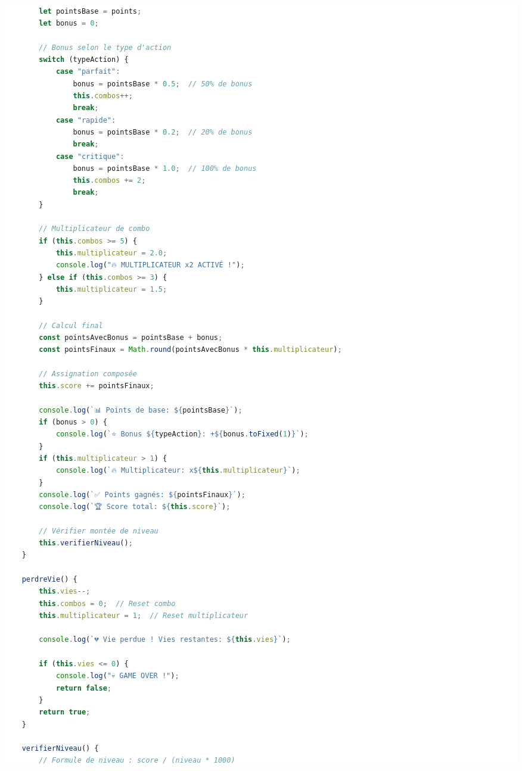 ```javascript
        let pointsBase = points;
        let bonus = 0;
        
        // Bonus selon le type d'action
        switch (typeAction) {
            case "parfait":
                bonus = pointsBase * 0.5;  // 50% de bonus
                this.combos++;
                break;
            case "rapide":
                bonus = pointsBase * 0.2;  // 20% de bonus
                break;
            case "critique":
                bonus = pointsBase * 1.0;  // 100% de bonus
                this.combos += 2;
                break;
        }
        
        // Multiplicateur de combo
        if (this.combos >= 5) {
            this.multiplicateur = 2.0;
            console.log("🔥 MULTIPLICATEUR x2 ACTIVÉ !");
        } else if (this.combos >= 3) {
            this.multiplicateur = 1.5;
        }
        
        // Calcul final
        const pointsAvecBonus = pointsBase + bonus;
        const pointsFinaux = Math.round(pointsAvecBonus * this.multiplicateur);
        
        // Assignation composée
        this.score += pointsFinaux;
        
        console.log(`📊 Points de base: ${pointsBase}`);
        if (bonus > 0) {
            console.log(`⭐ Bonus ${typeAction}: +${bonus.toFixed(1)}`);
        }
        if (this.multiplicateur > 1) {
            console.log(`🔥 Multiplicateur: x${this.multiplicateur}`);
        }
        console.log(`✅ Points gagnés: ${pointsFinaux}`);
        console.log(`🏆 Score total: ${this.score}`);
        
        // Vérifier montée de niveau
        this.verifierNiveau();
    }
    
    perdreVie() {
        this.vies--;
        this.combos = 0;  // Reset combo
        this.multiplicateur = 1;  // Reset multiplicateur
        
        console.log(`💔 Vie perdue ! Vies restantes: ${this.vies}`);
        
        if (this.vies <= 0) {
            console.log("💀 GAME OVER !");
            return false;
        }
        return true;
    }
    
    verifierNiveau() {
        // Formule de niveau : score / (niveau * 1000)
```